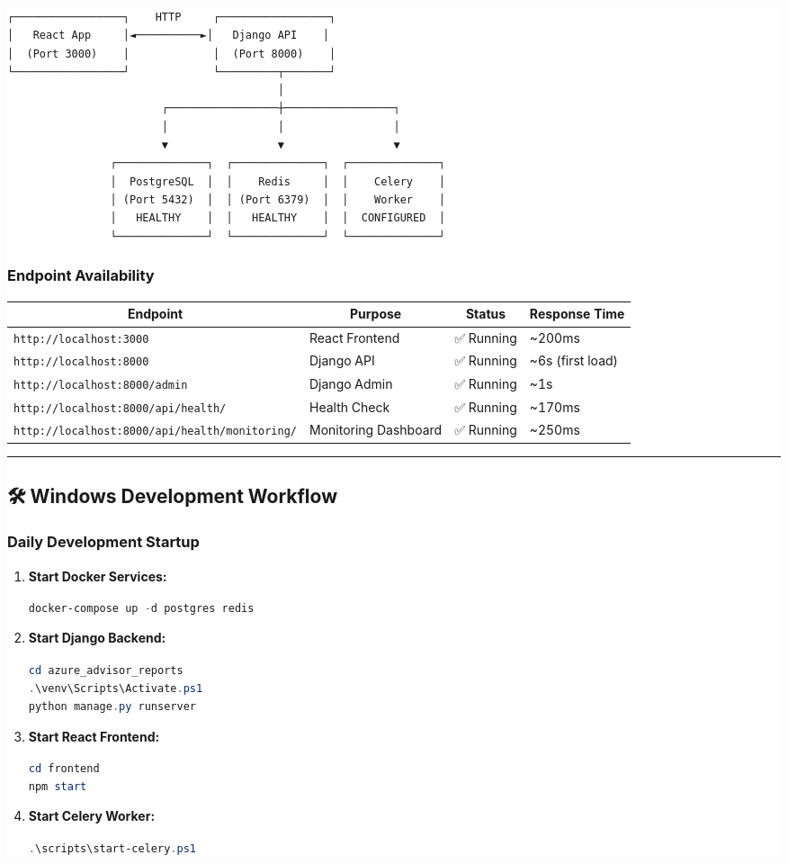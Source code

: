 ```
┌─────────────────┐    HTTP     ┌─────────────────┐
│   React App     │◄──────────►│   Django API    │
│  (Port 3000)    │             │  (Port 8000)    │
└─────────────────┘             └─────────┬───────┘
                                          │
                        ┌─────────────────┼─────────────────┐
                        │                 │                 │
                        ▼                 ▼                 ▼
                ┌──────────────┐  ┌──────────────┐  ┌──────────────┐
                │  PostgreSQL  │  │    Redis     │  │    Celery    │
                │ (Port 5432)  │  │ (Port 6379)  │  │    Worker    │
                │   HEALTHY    │  │   HEALTHY    │  │  CONFIGURED  │
                └──────────────┘  └──────────────┘  └──────────────┘
```

### Endpoint Availability

| Endpoint | Purpose | Status | Response Time |
|----------|---------|--------|---------------|
| `http://localhost:3000` | React Frontend | ✅ Running | ~200ms |
| `http://localhost:8000` | Django API | ✅ Running | ~6s (first load) |
| `http://localhost:8000/admin` | Django Admin | ✅ Running | ~1s |
| `http://localhost:8000/api/health/` | Health Check | ✅ Running | ~170ms |
| `http://localhost:8000/api/health/monitoring/` | Monitoring Dashboard | ✅ Running | ~250ms |

---

## 🛠️ Windows Development Workflow

### Daily Development Startup

1. **Start Docker Services:**
   ```powershell
   docker-compose up -d postgres redis
   ```

2. **Start Django Backend:**
   ```powershell
   cd azure_advisor_reports
   .\venv\Scripts\Activate.ps1
   python manage.py runserver
   ```

3. **Start React Frontend:**
   ```powershell
   cd frontend
   npm start
   ```

4. **Start Celery Worker:**
   ```powershell
   .\scripts\start-celery.ps1
   ```

